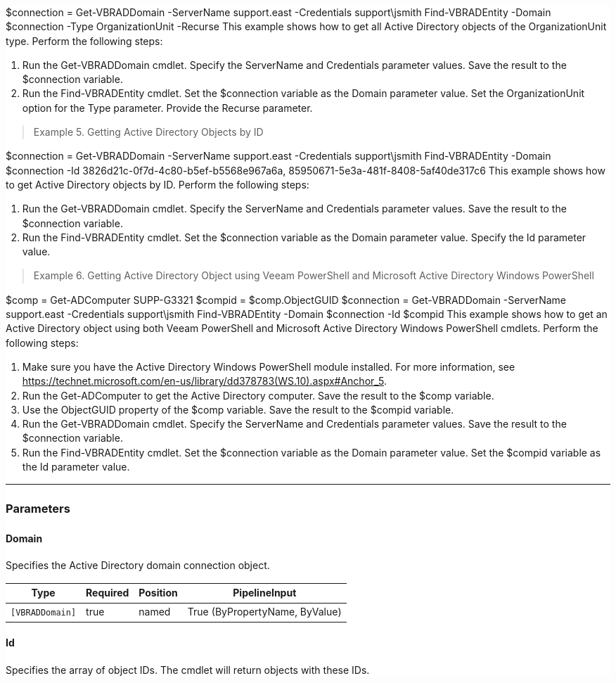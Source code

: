 $connection = Get-VBRADDomain -ServerName support.east -Credentials support\jsmith
Find-VBRADEntity -Domain $connection -Type OrganizationUnit -Recurse
This example shows how to get all Active Directory objects of the OrganizationUnit type.
Perform the following steps:
1. Run the Get-VBRADDomain cmdlet. Specify the ServerName and Credentials parameter values. Save the result to the $connection variable.
2. Run the Find-VBRADEntity cmdlet. Set the $connection variable as the Domain parameter value. Set the OrganizationUnit option for the Type parameter. Provide the Recurse parameter.
> Example 5. Getting Active Directory Objects by ID

$connection = Get-VBRADDomain -ServerName support.east -Credentials support\jsmith
Find-VBRADEntity -Domain $connection -Id 3826d21c-0f7d-4c80-b5ef-b5568e967a6a, 85950671-5e3a-481f-8408-5af40de317c6
This example shows how to get Active Directory objects by ID.
Perform the following steps:
1. Run the Get-VBRADDomain cmdlet. Specify the ServerName and Credentials parameter values. Save the result to the $connection variable.
2. Run the Find-VBRADEntity cmdlet. Set the $connection variable as the Domain parameter value.  Specify the Id parameter value.
> Example 6. Getting Active Directory Object using Veeam PowerShell and Microsoft Active Directory Windows PowerShell

$comp = Get-ADComputer SUPP-G3321
$compid = $comp.ObjectGUID
$connection = Get-VBRADDomain -ServerName support.east -Credentials support\jsmith
Find-VBRADEntity -Domain $connection -Id $compid
This example shows how to get an Active Directory object using both Veeam PowerShell and Microsoft Active Directory Windows PowerShell cmdlets.
Perform the following steps:
1. Make sure you have the Active Directory Windows PowerShell module installed. For more information, see https://technet.microsoft.com/en-us/library/dd378783(WS.10).aspx#Anchor_5.
2. Run the Get-ADComputer to get the Active Directory computer. Save the result to the $comp variable.
3. Use the ObjectGUID property of the $comp variable. Save the result to the $compid variable.
4. Run the Get-VBRADDomain cmdlet. Specify the ServerName and Credentials parameter values. Save the result to the $connection variable.
5. Run the Find-VBRADEntity cmdlet. Set the $connection variable as the Domain parameter value. Set the $compid variable as the Id parameter value.

---

### Parameters
#### **Domain**
Specifies the Active Directory domain connection object.

|Type           |Required|Position|PipelineInput                 |
|---------------|--------|--------|------------------------------|
|`[VBRADDomain]`|true    |named   |True (ByPropertyName, ByValue)|

#### **Id**
Specifies the array of object IDs. The cmdlet will return objects with these IDs.
